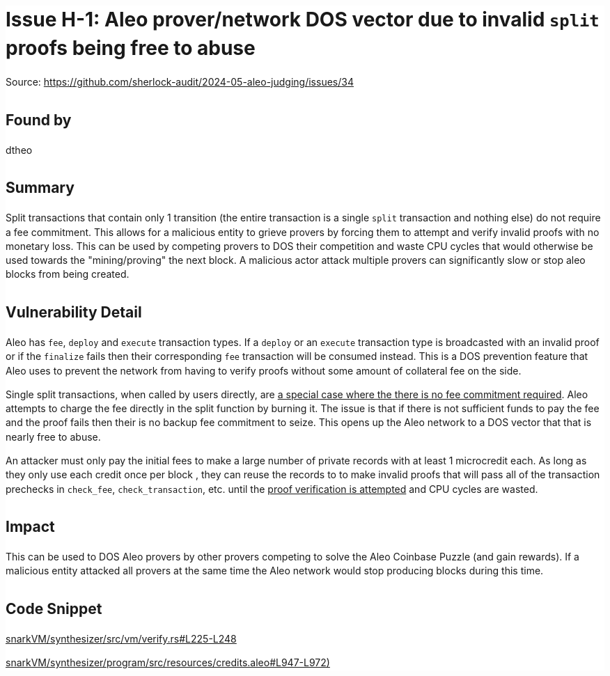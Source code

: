 # Issue H-1: Aleo prover/network DOS vector due to invalid `split` proofs being free to abuse 

Source: https://github.com/sherlock-audit/2024-05-aleo-judging/issues/34 

## Found by 
dtheo
## Summary

Split transactions that contain only 1 transition (the entire transaction is a single `split` transaction and nothing else) do not require a fee commitment. This allows for a malicious entity to grieve provers by forcing them to attempt and verify invalid proofs with no monetary loss. This can be used by competing provers to DOS their competition and waste CPU cycles that would otherwise be used towards the "mining/proving" the next block. A malicious actor attack multiple provers can significantly slow or stop aleo blocks from being created.

## Vulnerability Detail

Aleo has `fee`, `deploy` and `execute` transaction types. If a `deploy` or an `execute` transaction type is broadcasted with an invalid proof or if the `finalize` fails then their corresponding `fee` transaction will be consumed instead. This is a DOS prevention feature that Aleo uses to prevent the network from having to verify proofs without some amount of collateral fee on the side.

Single split transactions, when called by users directly, are [a special case where the there is no fee commitment required](https://github.com/sherlock-audit/2024-05-aleo/blob/main/snarkVM/synthesizer/src/vm/verify.rs#L225-L248). Aleo attempts to charge the fee directly in the split function by burning it. The issue is that if there is not sufficient funds to pay the fee and the proof fails then their is no backup fee commitment to seize. This opens up the Aleo network to a DOS vector that that is nearly free to abuse. 

An attacker must only pay the initial fees to make a large number of private records with at least 1 microcredit each. As long as they only use each credit once per block , they can reuse the records to to make invalid proofs that will pass all of the transaction prechecks in `check_fee`, `check_transaction`, etc. until the [proof verification is attempted](https://github.com/sherlock-audit/2024-05-aleo/blob/main/snarkVM/synthesizer/process/src/trace/mod.rs#L226-L227) and CPU cycles are wasted.

## Impact

This can be used to DOS Aleo provers by other provers competing to solve the Aleo Coinbase Puzzle (and gain rewards). If a malicious entity attacked all provers at the same time the Aleo network would stop producing blocks during this time. 

## Code Snippet
[snarkVM/synthesizer/src/vm/verify.rs#L225-L248](https://github.com/sherlock-audit/2024-05-aleo/blob/main/snarkVM/synthesizer/src/vm/verify.rs#L225-L248)

[snarkVM/synthesizer/program/src/resources/credits.aleo#L947-L972)](https://github.com/sherlock-audit/2024-05-aleo/blob/main/snarkVM/synthesizer/program/src/resources/credits.aleo#L947-L972)
